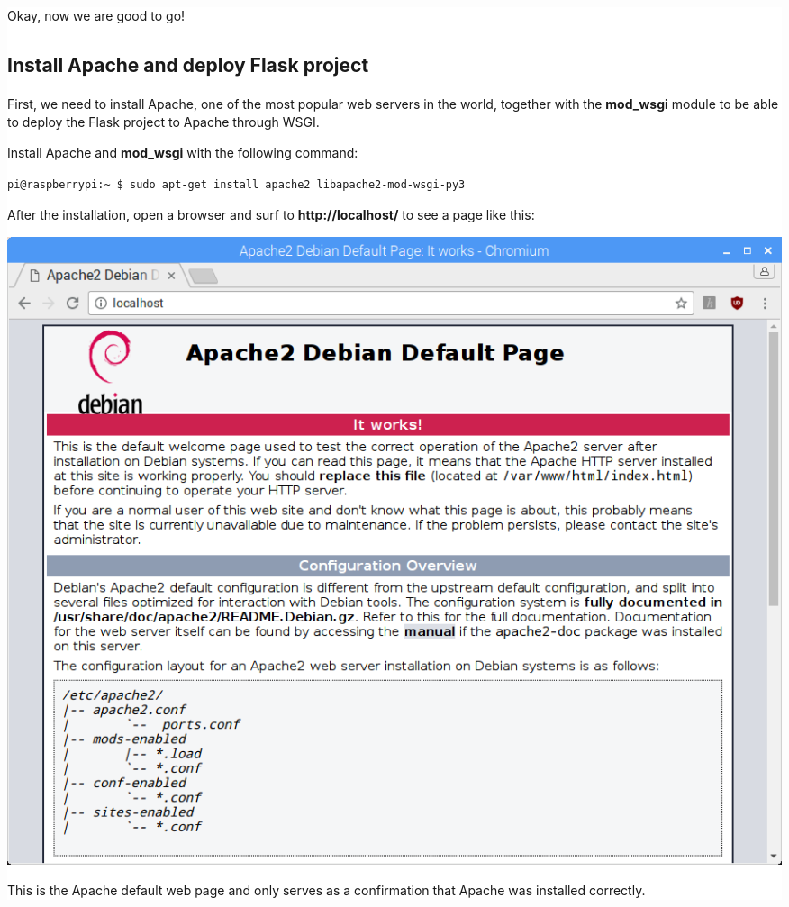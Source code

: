 Okay, now we are good to go!

## Install Apache and deploy Flask project

First, we need to install Apache, one of the most popular web servers in the world, together with the **mod_wsgi** module to be able to deploy the Flask project to Apache through WSGI.

Install Apache and **mod_wsgi** with the following command:

```
pi@raspberrypi:~ $ sudo apt-get install apache2 libapache2-mod-wsgi-py3
```

After the installation, open a browser and surf to **http://localhost/** to see a page like this:

![Apache Default Page](/images/apache-default-page.png)

This is the Apache default web page and only serves as a confirmation that Apache was installed correctly.
